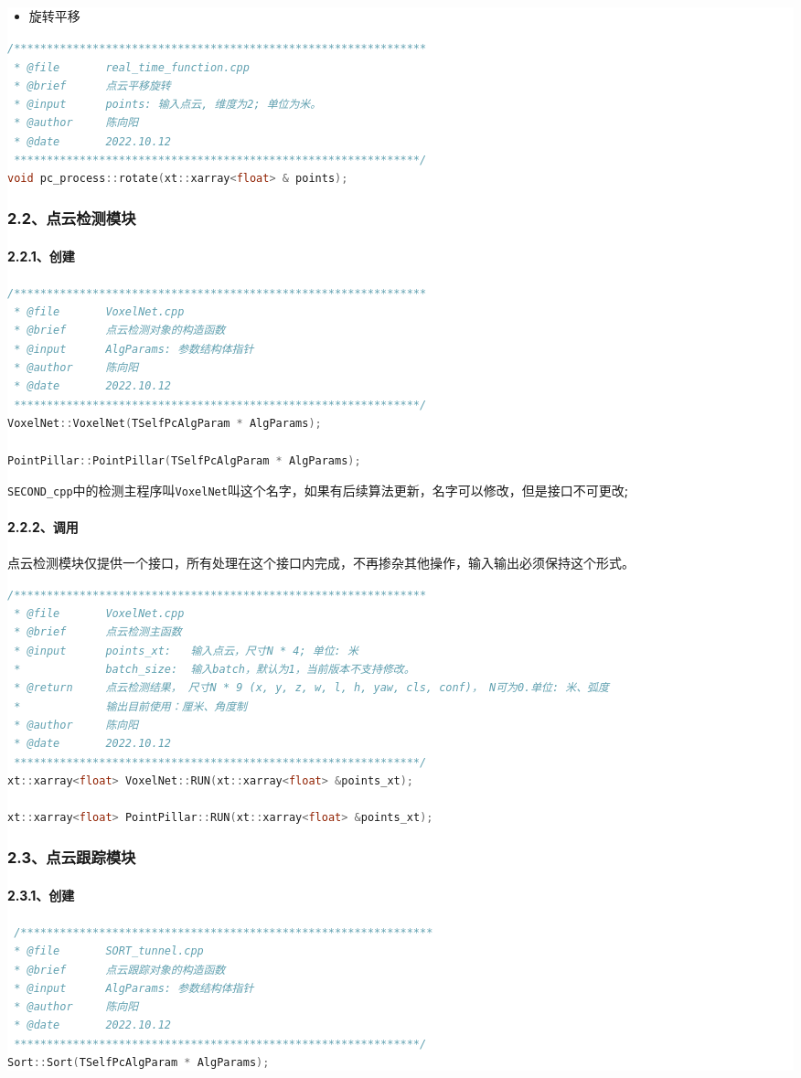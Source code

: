 - 旋转平移
```c++
/***************************************************************
 * @file       real_time_function.cpp
 * @brief      点云平移旋转
 * @input      points: 输入点云, 维度为2; 单位为米。
 * @author     陈向阳
 * @date       2022.10.12
 **************************************************************/
void pc_process::rotate(xt::xarray<float> & points);
```

### 2.2、点云检测模块

#### 2.2.1、创建
```c++
/***************************************************************
 * @file       VoxelNet.cpp
 * @brief      点云检测对象的构造函数
 * @input      AlgParams: 参数结构体指针
 * @author     陈向阳
 * @date       2022.10.12
 **************************************************************/
VoxelNet::VoxelNet(TSelfPcAlgParam * AlgParams);

PointPillar::PointPillar(TSelfPcAlgParam * AlgParams);
```
`SECOND_cpp`中的检测主程序叫`VoxelNet`叫这个名字，如果有后续算法更新，名字可以修改，但是接口不可更改;

#### 2.2.2、调用
点云检测模块仅提供一个接口，所有处理在这个接口内完成，不再掺杂其他操作，输入输出必须保持这个形式。

```c++
/***************************************************************
 * @file       VoxelNet.cpp
 * @brief      点云检测主函数
 * @input      points_xt:   输入点云，尺寸N * 4; 单位: 米
 *             batch_size:  输入batch，默认为1，当前版本不支持修改。
 * @return     点云检测结果， 尺寸N * 9 (x, y, z, w, l, h, yaw, cls, conf)， N可为0.单位: 米、弧度
 *             输出目前使用：厘米、角度制
 * @author     陈向阳
 * @date       2022.10.12
 **************************************************************/
xt::xarray<float> VoxelNet::RUN(xt::xarray<float> &points_xt);

xt::xarray<float> PointPillar::RUN(xt::xarray<float> &points_xt);
```

### 2.3、点云跟踪模块

#### 2.3.1、创建
```c++
 /***************************************************************
 * @file       SORT_tunnel.cpp
 * @brief      点云跟踪对象的构造函数
 * @input      AlgParams: 参数结构体指针
 * @author     陈向阳
 * @date       2022.10.12
 **************************************************************/
Sort::Sort(TSelfPcAlgParam * AlgParams);
```
